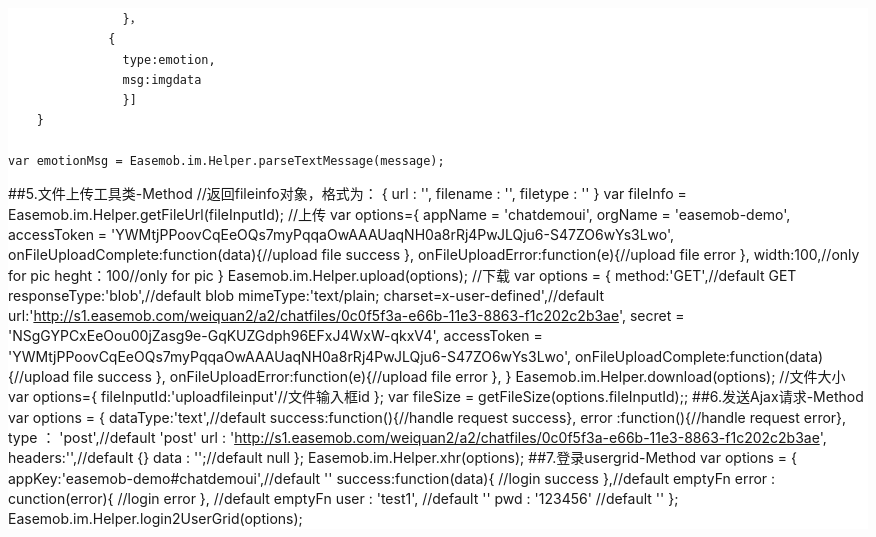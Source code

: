 					}，
				  {
					type:emotion,
					msg:imgdata
					}]
		}

    var emotionMsg = Easemob.im.Helper.parseTextMessage(message);
##5.文件上传工具类-Method
	//返回fileinfo对象，格式为：
		{
			url : '',
			filename : '',
			filetype : ''
		}
    var fileInfo = Easemob.im.Helper.getFileUrl(fileInputId);
	//上传
	var options={
		appName = 'chatdemoui',
		orgName = 'easemob-demo',
		accessToken = 'YWMtjPPoovCqEeOQs7myPqqaOwAAAUaqNH0a8rRj4PwJLQju6-S47ZO6wYs3Lwo',
		onFileUploadComplete:function(data){//upload file success },
		onFileUploadError:function(e){//upload file error },
		width:100,//only for pic
		heght：100//only for pic
	}
	Easemob.im.Helper.upload(options);
	//下载
	var options = {
		method:'GET',//default GET
		responseType:'blob',//default blob
		mimeType:'text/plain; charset=x-user-defined',//default
		url:'http://s1.easemob.com/weiquan2/a2/chatfiles/0c0f5f3a-e66b-11e3-8863-f1c202c2b3ae',
		secret = 'NSgGYPCxEeOou00jZasg9e-GqKUZGdph96EFxJ4WxW-qkxV4',
		accessToken = 'YWMtjPPoovCqEeOQs7myPqqaOwAAAUaqNH0a8rRj4PwJLQju6-S47ZO6wYs3Lwo',
		onFileUploadComplete:function(data){//upload file success },
		onFileUploadError:function(e){//upload file error },
	}
	Easemob.im.Helper.download(options);
	//文件大小 
	var options={
		fileInputId:'uploadfileinput'//文件输入框id
	};
	var fileSize = getFileSize(options.fileInputId);;
##6.发送Ajax请求-Method
	var options = {
		dataType:'text',//default
		success:function(){//handle request success},
		error :function(){//handle request error},
		type ： 'post',//default 'post'
		url : 'http://s1.easemob.com/weiquan2/a2/chatfiles/0c0f5f3a-e66b-11e3-8863-f1c202c2b3ae',
		headers:'',//default {}
		data : '';//default null
	};
	Easemob.im.Helper.xhr(options);
##7.登录usergrid-Method
	var options = {
		appKey:'easemob-demo#chatdemoui',//default ''
		success:function(data){ //login success },//default emptyFn
		error : cunction(error){ //login error }, //default emptyFn
		user : 'test1', //default ''
		pwd : '123456'  //default ''
	};
	Easemob.im.Helper.login2UserGrid(options);